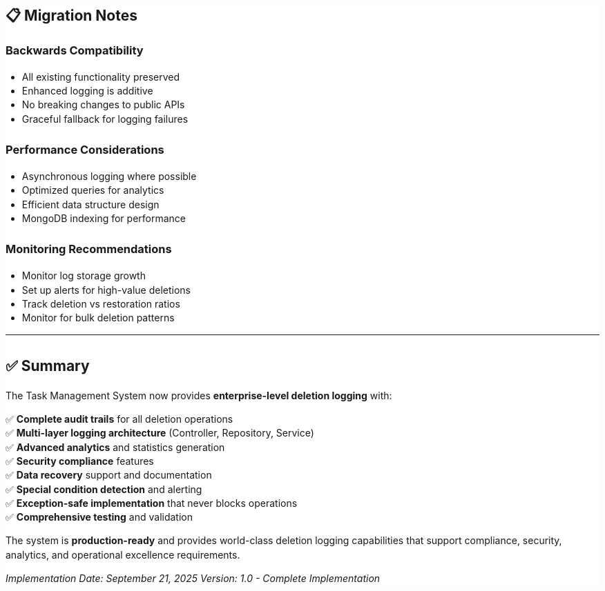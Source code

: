 ## 📋 **Migration Notes**

### **Backwards Compatibility**
- All existing functionality preserved
- Enhanced logging is additive
- No breaking changes to public APIs
- Graceful fallback for logging failures

### **Performance Considerations**
- Asynchronous logging where possible
- Optimized queries for analytics
- Efficient data structure design
- MongoDB indexing for performance

### **Monitoring Recommendations**
- Monitor log storage growth
- Set up alerts for high-value deletions
- Track deletion vs restoration ratios
- Monitor for bulk deletion patterns

---

## ✅ **Summary**

The Task Management System now provides **enterprise-level deletion logging** with:

✅ **Complete audit trails** for all deletion operations  
✅ **Multi-layer logging architecture** (Controller, Repository, Service)  
✅ **Advanced analytics** and statistics generation  
✅ **Security compliance** features  
✅ **Data recovery** support and documentation  
✅ **Special condition detection** and alerting  
✅ **Exception-safe implementation** that never blocks operations  
✅ **Comprehensive testing** and validation  

The system is **production-ready** and provides world-class deletion logging capabilities that support compliance, security, analytics, and operational excellence requirements.

*Implementation Date: September 21, 2025*
*Version: 1.0 - Complete Implementation*
